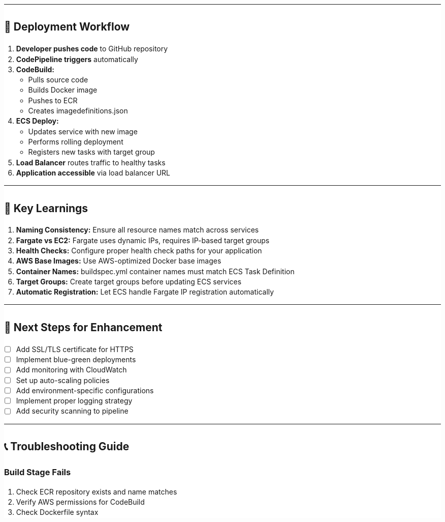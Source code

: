 
---

## 🔄 Deployment Workflow

1. **Developer pushes code** to GitHub repository
2. **CodePipeline triggers** automatically
3. **CodeBuild:**
   - Pulls source code
   - Builds Docker image
   - Pushes to ECR
   - Creates imagedefinitions.json
4. **ECS Deploy:**
   - Updates service with new image
   - Performs rolling deployment
   - Registers new tasks with target group
5. **Load Balancer** routes traffic to healthy tasks
6. **Application accessible** via load balancer URL

---

## 🎯 Key Learnings

1. **Naming Consistency:** Ensure all resource names match across services
2. **Fargate vs EC2:** Fargate uses dynamic IPs, requires IP-based target groups
3. **Health Checks:** Configure proper health check paths for your application
4. **AWS Base Images:** Use AWS-optimized Docker base images
5. **Container Names:** buildspec.yml container names must match ECS Task Definition
6. **Target Groups:** Create target groups before updating ECS services
7. **Automatic Registration:** Let ECS handle Fargate IP registration automatically

---

## 🚀 Next Steps for Enhancement

- [ ] Add SSL/TLS certificate for HTTPS
- [ ] Implement blue-green deployments
- [ ] Add monitoring with CloudWatch
- [ ] Set up auto-scaling policies
- [ ] Add environment-specific configurations
- [ ] Implement proper logging strategy
- [ ] Add security scanning to pipeline

---

## 📞 Troubleshooting Guide

### Build Stage Fails
1. Check ECR repository exists and name matches
2. Verify AWS permissions for CodeBuild
3. Check Dockerfile syntax
